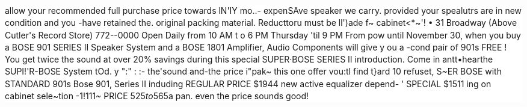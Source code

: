 allow your recommended full purchase price towards lN'IY mo..- expenSAve speaker we 
carry. provided your spealutrs are in new condition and you -have retained the. original 
packing material. Reducttoru must be ll')ade f~ cabinet<*~'! •
31 Broadway (Above Cutler's Record Store) 772--0000 
Open Daily from 10 AM t o 6 PM 
Thursday 'til 9 PM 
From pow until November 30, when you buy a BOSE 901 SERIES II 
Speaker System and a BOSE 1801 Amplifier, Audio Components will 
give y ou a -cond pair of 901s FREE ! You get twice the sound at over 
20% savings during this special SUPER·BOSE SERIES II introduction. 
Come in antt•hearthe SUPI!'R-BOSE System tOd. y ":" : :- the'sound and-the 
price i"pak~ this one offer vou:tl find t}ard 10 refuset, 
S~ER BOSE with STANDARD 901s 
Bose 901, Series II induding 
REGULAR PRICE $1944 
new active equalizer depend-
' 
SPECIAL $1511 
ing on cabinet sele~tion 
-1!111~ PRICE 
$525 to$565a pan. 
even the price sounds good! 

